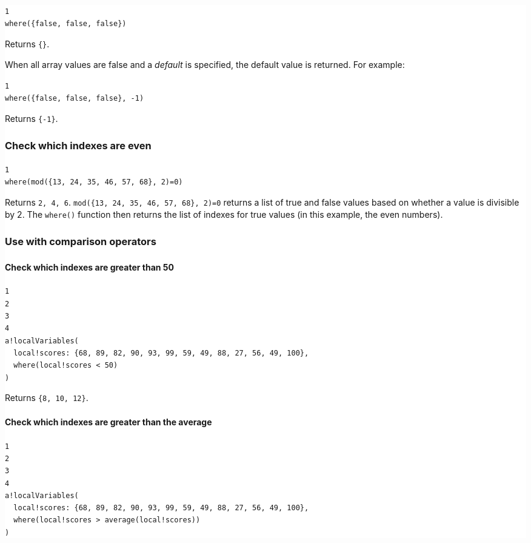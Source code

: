 ```
1
where({false, false, false})
```

Returns `{}`.

When all array values are false and a _default_ is specified, the default value is returned. For example:

```
1
where({false, false, false}, -1)
```

Returns `{-1}`.

### Check which indexes are even

```
1
where(mod({13, 24, 35, 46, 57, 68}, 2)=0)
```

Returns `2, 4, 6`. `mod({13, 24, 35, 46, 57, 68}, 2)=0` returns a list of true and false values based on whether a value is divisible by 2. The `where()` function then returns the list of indexes for true values (in this example, the even numbers).

### Use with comparison operators

#### Check which indexes are greater than 50

```
1
2
3
4
a!localVariables(
  local!scores: {68, 89, 82, 90, 93, 99, 59, 49, 88, 27, 56, 49, 100},
  where(local!scores < 50)
)
```

Returns `{8, 10, 12}`.

#### Check which indexes are greater than the average

```
1
2
3
4
a!localVariables(
  local!scores: {68, 89, 82, 90, 93, 99, 59, 49, 88, 27, 56, 49, 100},
  where(local!scores > average(local!scores))
)
```
